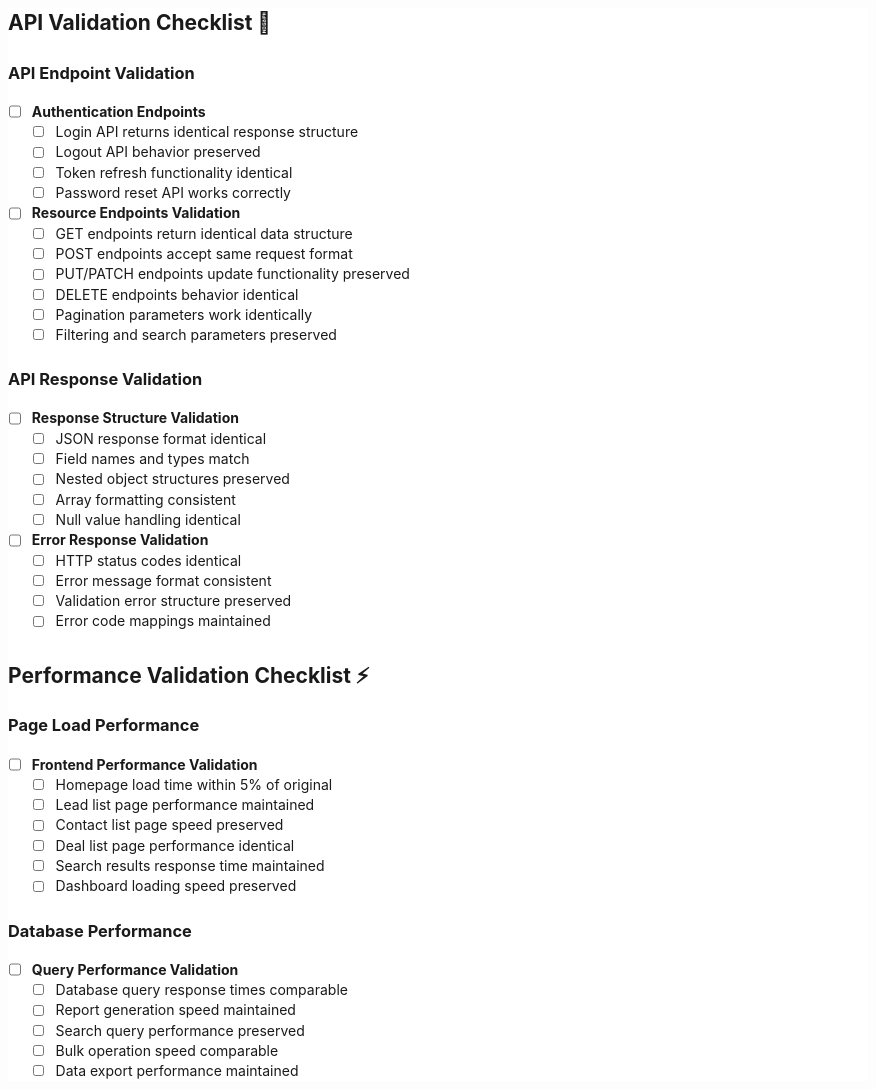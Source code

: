 ## API Validation Checklist 🔌

### API Endpoint Validation
- [ ] **Authentication Endpoints**
  - [ ] Login API returns identical response structure
  - [ ] Logout API behavior preserved
  - [ ] Token refresh functionality identical
  - [ ] Password reset API works correctly

- [ ] **Resource Endpoints Validation**
  - [ ] GET endpoints return identical data structure
  - [ ] POST endpoints accept same request format
  - [ ] PUT/PATCH endpoints update functionality preserved
  - [ ] DELETE endpoints behavior identical
  - [ ] Pagination parameters work identically
  - [ ] Filtering and search parameters preserved

### API Response Validation
- [ ] **Response Structure Validation**
  - [ ] JSON response format identical
  - [ ] Field names and types match
  - [ ] Nested object structures preserved
  - [ ] Array formatting consistent
  - [ ] Null value handling identical

- [ ] **Error Response Validation**
  - [ ] HTTP status codes identical
  - [ ] Error message format consistent
  - [ ] Validation error structure preserved
  - [ ] Error code mappings maintained

## Performance Validation Checklist ⚡

### Page Load Performance
- [ ] **Frontend Performance Validation**
  - [ ] Homepage load time within 5% of original
  - [ ] Lead list page performance maintained
  - [ ] Contact list page speed preserved
  - [ ] Deal list page performance identical
  - [ ] Search results response time maintained
  - [ ] Dashboard loading speed preserved

### Database Performance
- [ ] **Query Performance Validation**
  - [ ] Database query response times comparable
  - [ ] Report generation speed maintained
  - [ ] Search query performance preserved
  - [ ] Bulk operation speed comparable
  - [ ] Data export performance maintained
